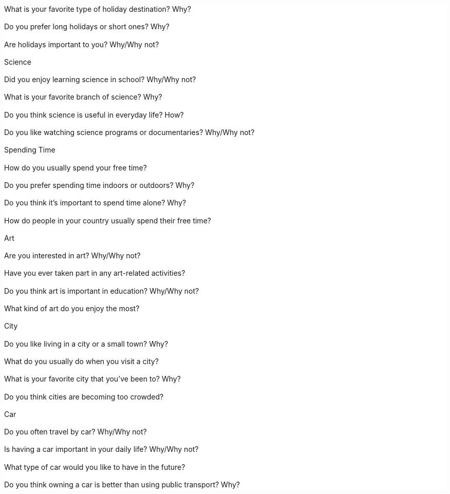 What is your favorite type of holiday destination? Why?

Do you prefer long holidays or short ones? Why?

Are holidays important to you? Why/Why not?

 

Science

Did you enjoy learning science in school? Why/Why not?

What is your favorite branch of science? Why?

Do you think science is useful in everyday life? How?

Do you like watching science programs or documentaries? Why/Why not?

 

Spending Time

How do you usually spend your free time?

Do you prefer spending time indoors or outdoors? Why?

Do you think it’s important to spend time alone? Why?

How do people in your country usually spend their free time?

 

Art

Are you interested in art? Why/Why not?

Have you ever taken part in any art-related activities?

Do you think art is important in education? Why/Why not?

What kind of art do you enjoy the most?

 

 

City

Do you like living in a city or a small town? Why?

What do you usually do when you visit a city?

What is your favorite city that you’ve been to? Why?

Do you think cities are becoming too crowded?

 

Car

Do you often travel by car? Why/Why not?

Is having a car important in your daily life? Why/Why not?

What type of car would you like to have in the future?

Do you think owning a car is better than using public transport? Why?

 

